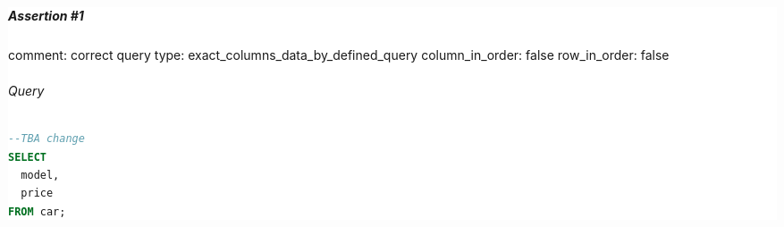 ##### Assertion #1
comment: correct query
type: exact_columns_data_by_defined_query
column_in_order: false
row_in_order: false

###### Query

```sql
--TBA change
SELECT
  model,
  price
FROM car;
```

